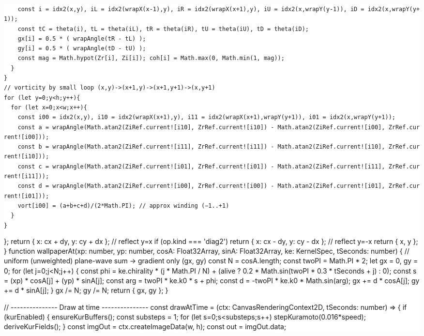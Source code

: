         const i = idx2(x,y), iL = idx2(wrapX(x-1),y), iR = idx2(wrapX(x+1),y), iU = idx2(x,wrapY(y-1)), iD = idx2(x,wrapY(y+1));
        const tC = theta(i), tL = theta(iL), tR = theta(iR), tU = theta(iU), tD = theta(iD);
        gx[i] = 0.5 * ( wrapAngle(tR - tL) );
        gy[i] = 0.5 * ( wrapAngle(tD - tU) );
        const mag = Math.hypot(Zr[i], Zi[i]); coh[i] = Math.max(0, Math.min(1, mag));
      }
    }
    // vorticity by small loop (x,y)->(x+1,y)->(x+1,y+1)->(x,y+1)
    for (let y=0;y<h;y++){
      for (let x=0;x<w;x++){
        const i00 = idx2(x,y), i10 = idx2(wrapX(x+1),y), i11 = idx2(wrapX(x+1),wrapY(y+1)), i01 = idx2(x,wrapY(y+1));
        const a = wrapAngle(Math.atan2(ZiRef.current![i10], ZrRef.current![i10]) - Math.atan2(ZiRef.current![i00], ZrRef.current![i00]));
        const b = wrapAngle(Math.atan2(ZiRef.current![i11], ZrRef.current![i11]) - Math.atan2(ZiRef.current![i10], ZrRef.current![i10]));
        const c = wrapAngle(Math.atan2(ZiRef.current![i01], ZrRef.current![i01]) - Math.atan2(ZiRef.current![i11], ZrRef.current![i11]));
        const d = wrapAngle(Math.atan2(ZiRef.current![i00], ZrRef.current![i00]) - Math.atan2(ZiRef.current![i01], ZrRef.current![i01]));
        vort[i00] = (a+b+c+d)/(2*Math.PI); // approx winding (−1..+1)
      }
    }
  }; return { x: cx + dy, y: cy + dx };        // reflect y=x
    if (op.kind === 'diag2')   return { x: cx - dy, y: cy - dx };        // reflect y=-x
    return { x, y };
  }
  function wallpaperAt(xp: number, yp: number, cosA: Float32Array, sinA: Float32Array, ke: KernelSpec, tSeconds: number) {
    // uniform (unweighted) plane-wave sum → gradient only (gx, gy)
    const N = cosA.length; const twoPI = Math.PI * 2;
    let gx = 0, gy = 0;
    for (let j=0;j<N;j++) {
      const phi = ke.chirality * (j * Math.PI / N) + (alive ? 0.2 * Math.sin(twoPI * 0.3 * tSeconds + j) : 0);
      const s = (xp) * cosA[j] + (yp) * sinA[j];
      const arg = twoPI * ke.k0 * s + phi;
      const d = -twoPI * ke.k0 * Math.sin(arg);
      gx += d * cosA[j];
      gy += d * sinA[j];
    }
    gx /= N; gy /= N;
    return { gx, gy };
  }

  // --------------- Draw at time ---------------
  const drawAtTime = (ctx: CanvasRenderingContext2D, tSeconds: number) => {
    if (kurEnabled) {
      ensureKurBuffers();
      const substeps = 1;
      for (let s=0;s<substeps;s++) stepKuramoto(0.016*speed);
      deriveKurFields();
    }
    const imgOut = ctx.createImageData(w, h);
    const out = imgOut.data;
